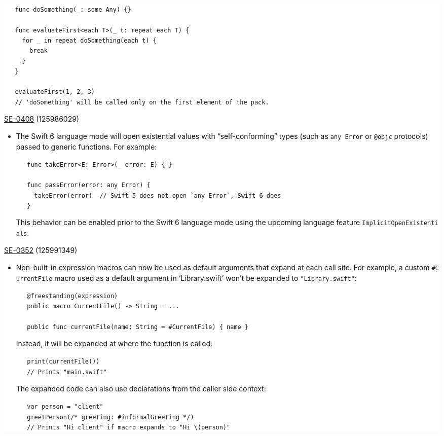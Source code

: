   ```
     func doSomething(_: some Any) {}
   
     func evaluateFirst<each T>(_ t: repeat each T) {
       for _ in repeat doSomething(each t) {
         break
       }
     }
   
     evaluateFirst(1, 2, 3) 
     // 'doSomething' will be called only on the first element of the pack.

  ```

  [SE-0408](https://github.com/apple/swift-evolution/blob/main/proposals/0408-pack-iteration.md) (125986029)
- The Swift 6 language mode will open existential values with “self-conforming” types (such as `any Error` or `@objc` protocols) passed to generic functions. For example:

  ```
     func takeError<E: Error>(_ error: E) { }
   
     func passError(error: any Error) {
       takeError(error)  // Swift 5 does not open `any Error`, Swift 6 does
     }

  ```

  This behavior can be enabled prior to the Swift 6 language mode using the upcoming language feature `ImplicitOpenExistentials`.

[SE-0352](https://github.com/apple/swift-evolution/blob/main/proposals/0352-implicit-open-existentials.md) (125991349)

- Non-built-in expression macros can now be used as default arguments that expand at each call site. For example, a custom `#CurrentFile` macro used as a default argument in ‘Library.swift’ won’t be expanded to `"Library.swift"`:

  ```
     @freestanding(expression)
     public macro CurrentFile() -> String = ...
   
     public func currentFile(name: String = #CurrentFile) { name }

  ```

  Instead, it will be expanded at where the function is called:

  ```
     print(currentFile())
     // Prints "main.swift"

  ```

  The expanded code can also use declarations from the caller side context:

  ```
     var person = "client"
     greetPerson(/* greeting: #informalGreeting */)
     // Prints "Hi client" if macro expands to "Hi \(person)"

  ```
